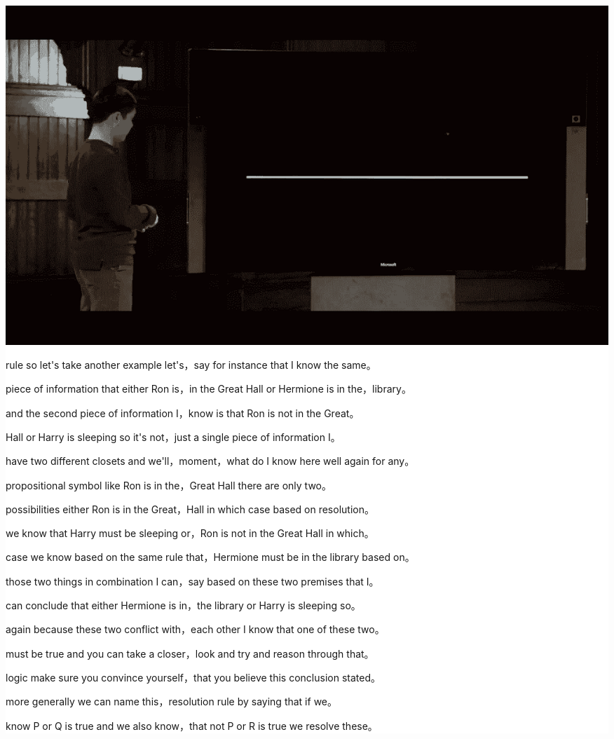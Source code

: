 ![](img/095e2b3aefae6b2653b5fbc4884dafae_7.png)

rule so let's take another example let's，say for instance that I know the same。

piece of information that either Ron is，in the Great Hall or Hermione is in the，library。

and the second piece of information I，know is that Ron is not in the Great。

Hall or Harry is sleeping so it's not，just a single piece of information I。

have two different closets and we'll，moment，what do I know here well again for any。

propositional symbol like Ron is in the，Great Hall there are only two。

possibilities either Ron is in the Great，Hall in which case based on resolution。

we know that Harry must be sleeping or，Ron is not in the Great Hall in which。

case we know based on the same rule that，Hermione must be in the library based on。

those two things in combination I can，say based on these two premises that I。

can conclude that either Hermione is in，the library or Harry is sleeping so。

again because these two conflict with，each other I know that one of these two。

must be true and you can take a closer，look and try and reason through that。

logic make sure you convince yourself，that you believe this conclusion stated。

more generally we can name this，resolution rule by saying that if we。

know P or Q is true and we also know，that not P or R is true we resolve these。
